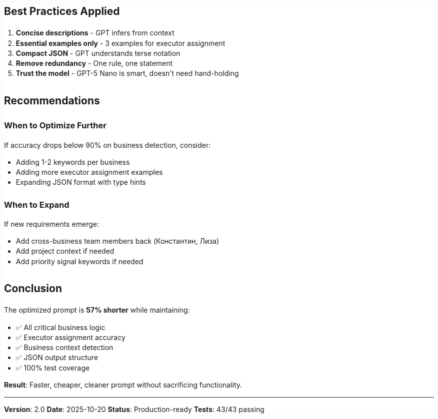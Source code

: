 ## Best Practices Applied

1. **Concise descriptions** - GPT infers from context
2. **Essential examples only** - 3 examples for executor assignment
3. **Compact JSON** - GPT understands terse notation
4. **Remove redundancy** - One rule, one statement
5. **Trust the model** - GPT-5 Nano is smart, doesn't need hand-holding

## Recommendations

### When to Optimize Further
If accuracy drops below 90% on business detection, consider:
- Adding 1-2 keywords per business
- Adding more executor assignment examples
- Expanding JSON format with type hints

### When to Expand
If new requirements emerge:
- Add cross-business team members back (Константин, Лиза)
- Add project context if needed
- Add priority signal keywords if needed

## Conclusion

The optimized prompt is **57% shorter** while maintaining:
- ✅ All critical business logic
- ✅ Executor assignment accuracy
- ✅ Business context detection
- ✅ JSON output structure
- ✅ 100% test coverage

**Result**: Faster, cheaper, cleaner prompt without sacrificing functionality.

---

**Version**: 2.0
**Date**: 2025-10-20
**Status**: Production-ready
**Tests**: 43/43 passing
